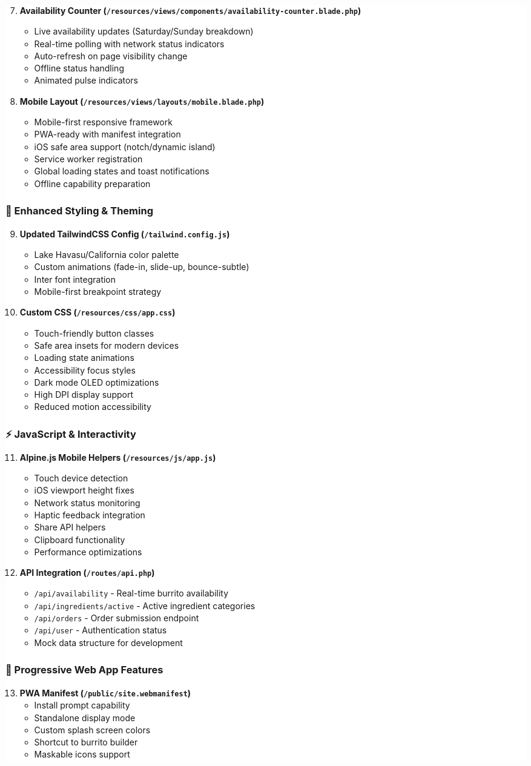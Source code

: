 7. **Availability Counter (`/resources/views/components/availability-counter.blade.php`)**
   - Live availability updates (Saturday/Sunday breakdown)
   - Real-time polling with network status indicators
   - Auto-refresh on page visibility change
   - Offline status handling
   - Animated pulse indicators

8. **Mobile Layout (`/resources/views/layouts/mobile.blade.php`)**
   - Mobile-first responsive framework
   - PWA-ready with manifest integration
   - iOS safe area support (notch/dynamic island)
   - Service worker registration
   - Global loading states and toast notifications
   - Offline capability preparation

### 🎨 Enhanced Styling & Theming

9. **Updated TailwindCSS Config (`/tailwind.config.js`)**
   - Lake Havasu/California color palette
   - Custom animations (fade-in, slide-up, bounce-subtle)
   - Inter font integration
   - Mobile-first breakpoint strategy

10. **Custom CSS (`/resources/css/app.css`)**
    - Touch-friendly button classes
    - Safe area insets for modern devices
    - Loading state animations
    - Accessibility focus styles
    - Dark mode OLED optimizations
    - High DPI display support
    - Reduced motion accessibility

### ⚡ JavaScript & Interactivity

11. **Alpine.js Mobile Helpers (`/resources/js/app.js`)**
    - Touch device detection
    - iOS viewport height fixes
    - Network status monitoring
    - Haptic feedback integration
    - Share API helpers
    - Clipboard functionality
    - Performance optimizations

12. **API Integration (`/routes/api.php`)**
    - `/api/availability` - Real-time burrito availability
    - `/api/ingredients/active` - Active ingredient categories
    - `/api/orders` - Order submission endpoint
    - `/api/user` - Authentication status
    - Mock data structure for development

### 📱 Progressive Web App Features

13. **PWA Manifest (`/public/site.webmanifest`)**
    - Install prompt capability
    - Standalone display mode
    - Custom splash screen colors
    - Shortcut to burrito builder
    - Maskable icons support
